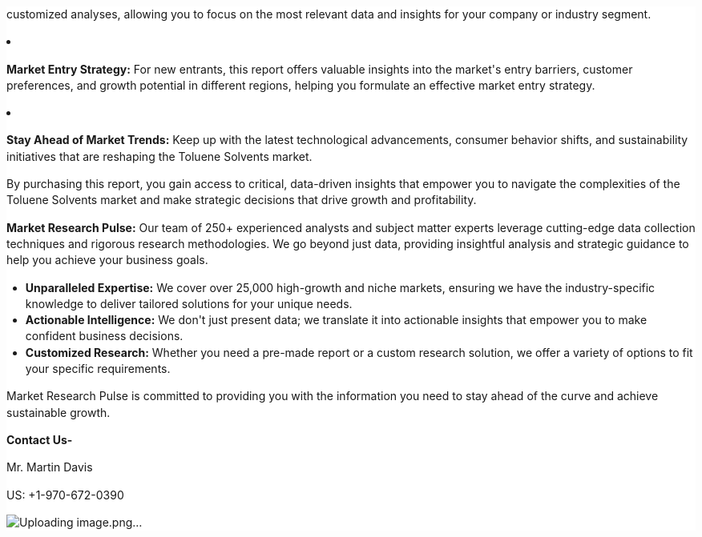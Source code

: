 customized analyses, allowing you to focus on the most relevant data and insights for your company or industry segment.</p></li><li><p><strong>Market Entry Strategy:</strong> For new entrants, this report offers valuable insights into the market's entry barriers, customer preferences, and growth potential in different regions, helping you formulate an effective market entry strategy.</p></li><li><p><strong>Stay Ahead of Market Trends:</strong> Keep up with the latest technological advancements, consumer behavior shifts, and sustainability initiatives that are reshaping the Toluene Solvents market.</p></li></ol><p>By purchasing this report, you gain access to critical, data-driven insights that empower you to navigate the complexities of the Toluene Solvents market and make strategic decisions that drive growth and profitability.</p><p><strong>Market Research Pulse:</strong>&nbsp;Our team of 250+ experienced analysts and subject matter experts leverage cutting-edge data collection techniques and rigorous research methodologies. We go beyond just data, providing insightful analysis and strategic guidance to help you achieve your business goals.</p><ul><li><strong>Unparalleled Expertise:</strong>&nbsp;We cover over 25,000 high-growth and niche markets, ensuring we have the industry-specific knowledge to deliver tailored solutions for your unique needs.</li><li><strong>Actionable Intelligence:</strong>&nbsp;We don't just present data; we translate it into actionable insights that empower you to make confident business decisions.</li><li><strong>Customized Research:</strong>&nbsp;Whether you need a pre-made report or a custom research solution, we offer a variety of options to fit your specific requirements.</li></ul><p>Market Research Pulse is committed to providing you with the information you need to stay ahead of the curve and achieve sustainable growth.</p><p><strong>Contact Us-</strong></p><p>Mr. Martin Davis</p><p>US: +1-970-672-0390</p>
![Uploading image.png…]()
